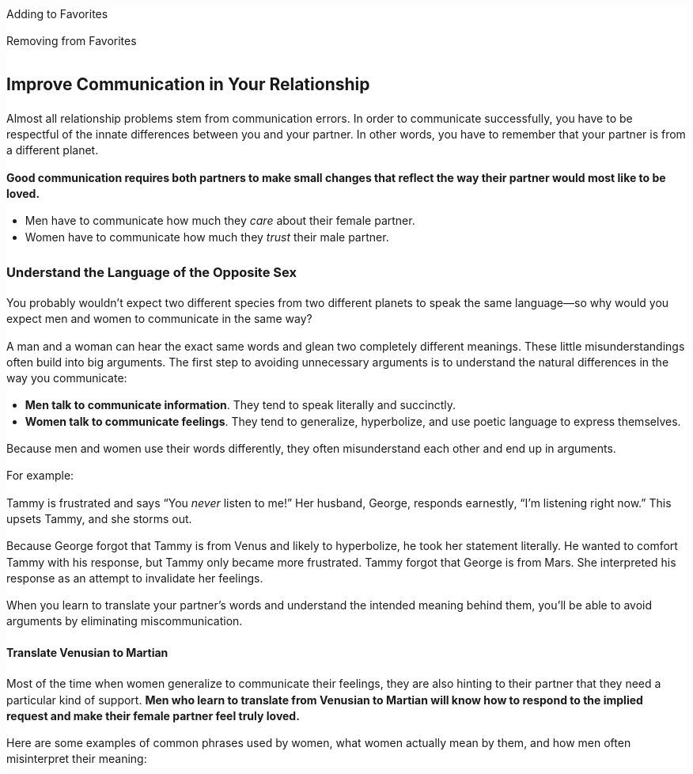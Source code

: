Adding to Favorites 

Removing from Favorites 

## Improve Communication in Your Relationship

Almost all relationship problems stem from communication errors. In order to communicate successfully, you have to be respectful of the innate differences between you and your partner. In other words, you have to remember that your partner is from a different planet.

**Good communication requires both partners to make small changes that reflect the way their partner would most like to be loved.**

  * Men have to communicate how much they _care_ about their female partner.
  * Women have to communicate how much they _trust_ their male partner. 



### Understand the Language of the Opposite Sex

You probably wouldn’t expect two different species from two different planets to speak the same language—so why would you expect men and women to communicate in the same way?

A man and a woman can hear the exact same words and glean two completely different meanings. These little misunderstandings often build into big arguments. The first step to avoiding unnecessary arguments is to understand the natural differences in the way you communicate:

  * **Men talk to communicate information**. They tend to speak literally and succinctly. 
  * **Women talk to communicate feelings**. They tend to generalize, hyperbolize, and use poetic language to express themselves. 



Because men and women use their words differently, they often misunderstand each other and end up in arguments.

For example:

Tammy is frustrated and says “You _never_ listen to me!” Her husband, George, responds earnestly, “I’m listening right now.” This upsets Tammy, and she storms out.

Because George forgot that Tammy is from Venus and likely to hyperbolize, he took her statement literally. He wanted to comfort Tammy with his response, but Tammy only became more frustrated. Tammy forgot that George is from Mars. She interpreted his response as an attempt to invalidate her feelings.

When you learn to translate your partner’s words and understand the intended meaning behind them, you’ll be able to avoid arguments by eliminating miscommunication.

#### Translate Venusian to Martian

Most of the time when women generalize to communicate their feelings, they are also hinting to their partner that they need a particular kind of support. **Men who learn to translate from Venusian to Martian will know how to respond to the implied request and make their female partner feel truly loved.**

Here are some examples of common phrases used by women, what women actually mean by them, and how men often misinterpret their meaning:
